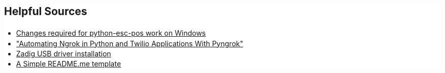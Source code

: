 ## Helpful Sources

* [Changes required for python-esc-pos work on Windows](https://nyorikakar.medium.com/printing-with-python-and-epson-pos-printer-fbd17e127b6c)
* ["Automating Ngrok in Python and Twilio Applications With Pyngrok"](https://www.twilio.com/blog/automating-ngrok-python-twilio-applications-pyngrok)
* [Zadig USB driver installation](https://zadig.akeo.ie/)
* [A Simple README.me template](https://gist.github.com/DomPizzie/7a5ff55ffa9081f2de27c315f5018afc)
